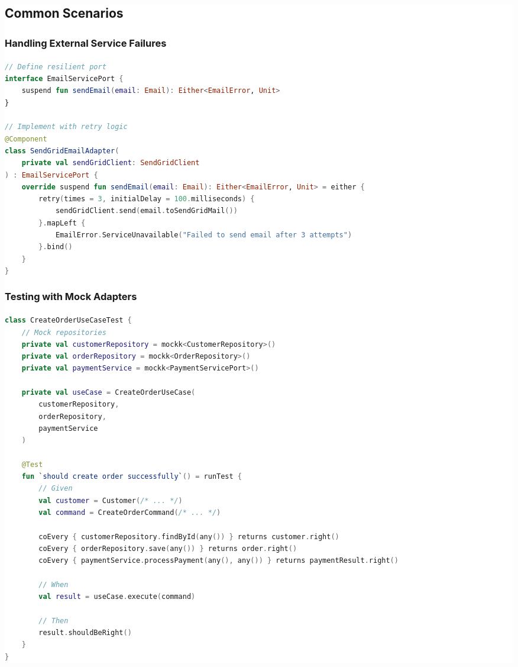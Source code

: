 ## Common Scenarios

### Handling External Service Failures

```kotlin
// Define resilient port
interface EmailServicePort {
    suspend fun sendEmail(email: Email): Either<EmailError, Unit>
}

// Implement with retry logic
@Component
class SendGridEmailAdapter(
    private val sendGridClient: SendGridClient
) : EmailServicePort {
    override suspend fun sendEmail(email: Email): Either<EmailError, Unit> = either {
        retry(times = 3, initialDelay = 100.milliseconds) {
            sendGridClient.send(email.toSendGridMail())
        }.mapLeft { 
            EmailError.ServiceUnavailable("Failed to send email after 3 attempts") 
        }.bind()
    }
}
```

### Testing with Mock Adapters

```kotlin
class CreateOrderUseCaseTest {
    // Mock repositories
    private val customerRepository = mockk<CustomerRepository>()
    private val orderRepository = mockk<OrderRepository>()
    private val paymentService = mockk<PaymentServicePort>()
    
    private val useCase = CreateOrderUseCase(
        customerRepository,
        orderRepository,
        paymentService
    )
    
    @Test
    fun `should create order successfully`() = runTest {
        // Given
        val customer = Customer(/* ... */)
        val command = CreateOrderCommand(/* ... */)
        
        coEvery { customerRepository.findById(any()) } returns customer.right()
        coEvery { orderRepository.save(any()) } returns order.right()
        coEvery { paymentService.processPayment(any(), any()) } returns paymentResult.right()
        
        // When
        val result = useCase.execute(command)
        
        // Then
        result.shouldBeRight()
    }
}
```

